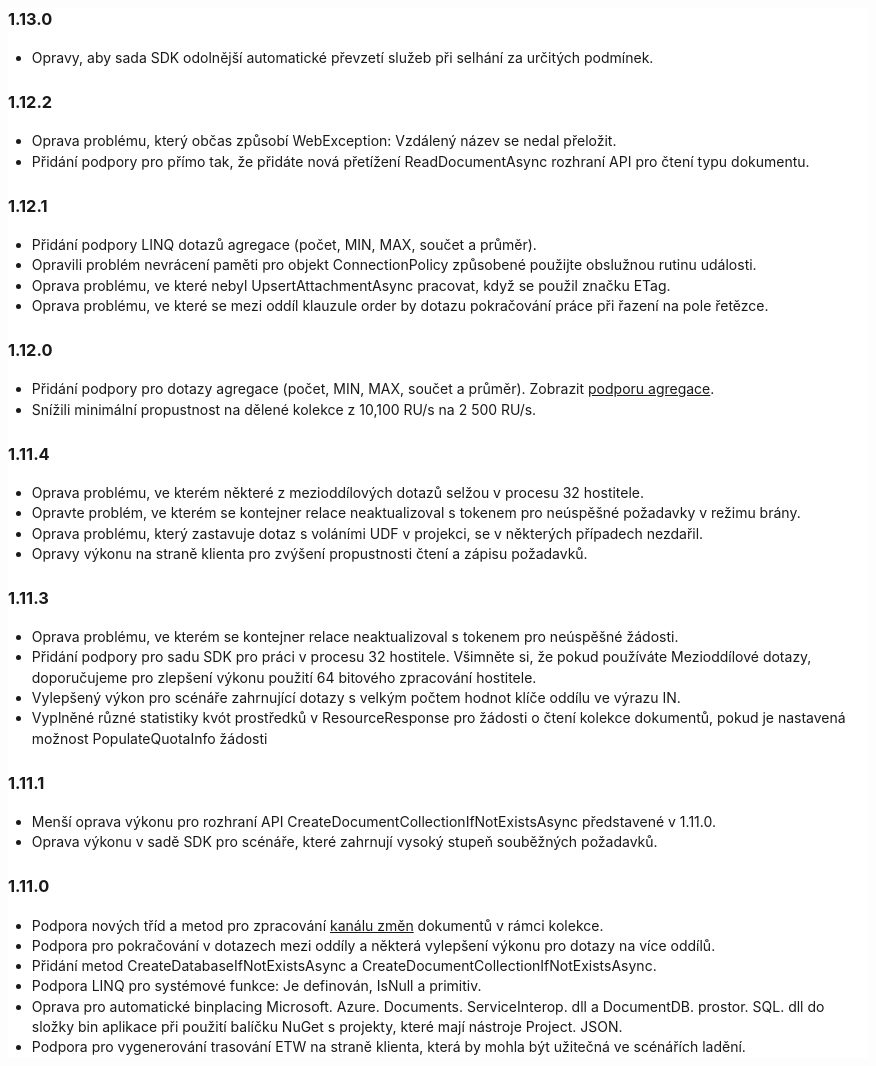 ### <a name="a-name11301130"></a><a name="1.13.0"/>1.13.0
* Opravy, aby sada SDK odolnější automatické převzetí služeb při selhání za určitých podmínek.

### <a name="a-name11221122"></a><a name="1.12.2"/>1.12.2
* Oprava problému, který občas způsobí WebException: Vzdálený název se nedal přeložit.
* Přidání podpory pro přímo tak, že přidáte nová přetížení ReadDocumentAsync rozhraní API pro čtení typu dokumentu.

### <a name="a-name11211121"></a><a name="1.12.1"/>1.12.1
* Přidání podpory LINQ dotazů agregace (počet, MIN, MAX, součet a průměr).
* Opravili problém nevrácení paměti pro objekt ConnectionPolicy způsobené použijte obslužnou rutinu události.
* Oprava problému, ve které nebyl UpsertAttachmentAsync pracovat, když se použil značku ETag.
* Oprava problému, ve které se mezi oddíl klauzule order by dotazu pokračování práce při řazení na pole řetězce.

### <a name="a-name11201120"></a><a name="1.12.0"/>1.12.0
* Přidání podpory pro dotazy agregace (počet, MIN, MAX, součet a průměr). Zobrazit [podporu agregace](sql-query-aggregates.md).
* Snížili minimální propustnost na dělené kolekce z 10,100 RU/s na 2 500 RU/s.

### <a name="a-name11141114"></a><a name="1.11.4"/>1.11.4
* Oprava problému, ve kterém některé z mezioddílových dotazů selžou v procesu 32 hostitele.
* Opravte problém, ve kterém se kontejner relace neaktualizoval s tokenem pro neúspěšné požadavky v režimu brány.
* Oprava problému, který zastavuje dotaz s voláními UDF v projekci, se v některých případech nezdařil.
* Opravy výkonu na straně klienta pro zvýšení propustnosti čtení a zápisu požadavků.

### <a name="a-name11131113"></a><a name="1.11.3"/>1.11.3
* Oprava problému, ve kterém se kontejner relace neaktualizoval s tokenem pro neúspěšné žádosti.
* Přidání podpory pro sadu SDK pro práci v procesu 32 hostitele. Všimněte si, že pokud používáte Mezioddílové dotazy, doporučujeme pro zlepšení výkonu použití 64 bitového zpracování hostitele.
* Vylepšený výkon pro scénáře zahrnující dotazy s velkým počtem hodnot klíče oddílu ve výrazu IN.
* Vyplněné různé statistiky kvót prostředků v ResourceResponse pro žádosti o čtení kolekce dokumentů, pokud je nastavená možnost PopulateQuotaInfo žádosti

### <a name="a-name11111111"></a><a name="1.11.1"/>1.11.1
* Menší oprava výkonu pro rozhraní API CreateDocumentCollectionIfNotExistsAsync představené v 1.11.0.
* Oprava výkonu v sadě SDK pro scénáře, které zahrnují vysoký stupeň souběžných požadavků.

### <a name="a-name11101110"></a><a name="1.11.0"/>1.11.0
* Podpora nových tříd a metod pro zpracování [kanálu změn](change-feed.md) dokumentů v rámci kolekce.
* Podpora pro pokračování v dotazech mezi oddíly a některá vylepšení výkonu pro dotazy na více oddílů.
* Přidání metod CreateDatabaseIfNotExistsAsync a CreateDocumentCollectionIfNotExistsAsync.
* Podpora LINQ pro systémové funkce: Je definován, IsNull a primitiv.
* Oprava pro automatické binplacing Microsoft. Azure. Documents. ServiceInterop. dll a DocumentDB. prostor. SQL. dll do složky bin aplikace při použití balíčku NuGet s projekty, které mají nástroje Project. JSON.
* Podpora pro vygenerování trasování ETW na straně klienta, která by mohla být užitečná ve scénářích ladění.
